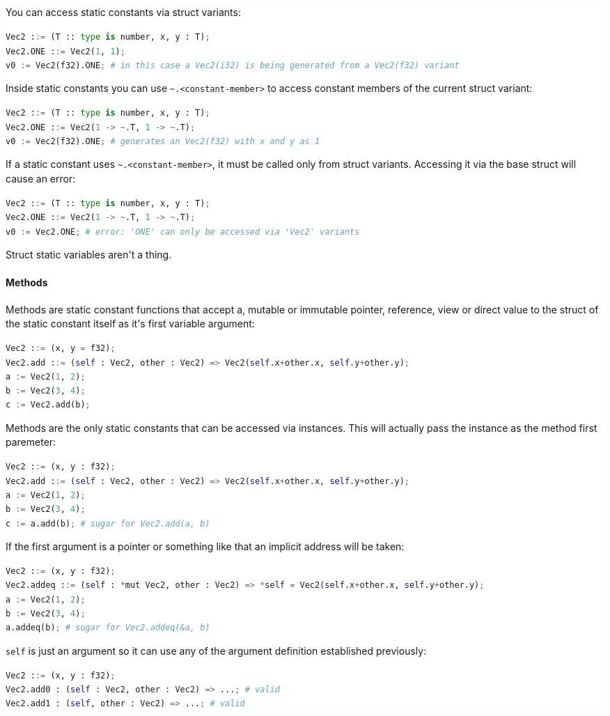 You can access static constants via struct variants:
```py
Vec2 ::= (T :: type is number, x, y : T);
Vec2.ONE ::= Vec2(1, 1);
v0 := Vec2(f32).ONE; # in this case a Vec2(i32) is being generated from a Vec2(f32) variant
```

Inside static constants you can use `~.<constant-member>` to access constant members of the current struct variant:
```py
Vec2 ::= (T :: type is number, x, y : T);
Vec2.ONE ::= Vec2(1 -> ~.T, 1 -> ~.T);
v0 := Vec2(f32).ONE; # generates an Vec2(f32) with x and y as 1
```

If a static constant uses `~.<constant-member>`, it must be called only from struct variants. Accessing it via the base struct will cause an error:
```py
Vec2 ::= (T :: type is number, x, y : T);
Vec2.ONE ::= Vec2(1 -> ~.T, 1 -> ~.T);
v0 := Vec2.ONE; # error: 'ONE' can only be accessed via 'Vec2' variants
```

Struct static variables aren't a thing.

#### Methods
Methods are static constant functions that accept a, mutable or immutable pointer, reference, view or direct value to the struct of the static constant itself as it's first variable argument:
```py
Vec2 ::= (x, y = f32);
Vec2.add ::= (self : Vec2, other : Vec2) => Vec2(self.x+other.x, self.y+other.y);
a := Vec2(1, 2);
b := Vec2(3, 4);
c := Vec2.add(b);
```

Methods are the only static constants that can be accessed via instances. This will actually pass the instance as the method first paremeter:
```py
Vec2 ::= (x, y : f32);
Vec2.add ::= (self : Vec2, other : Vec2) => Vec2(self.x+other.x, self.y+other.y);
a := Vec2(1, 2);
b := Vec2(3, 4);
c := a.add(b); # sugar for Vec2.add(a, b)
```

If the first argument is a pointer or something like that an implicit address will be taken:
```py
Vec2 ::= (x, y : f32);
Vec2.addeq ::= (self : *mut Vec2, other : Vec2) => *self = Vec2(self.x+other.x, self.y+other.y);
a := Vec2(1, 2);
b := Vec2(3, 4);
a.addeq(b); # sugar for Vec2.addeq(&a, b)
```

`self` is just an argument so it can use any of the argument definition established previously:
```py
Vec2 ::= (x, y : f32);
Vec2.add0 : (self : Vec2, other : Vec2) => ...; # valid
Vec2.add1 : (self, other : Vec2) => ...; # valid
```

